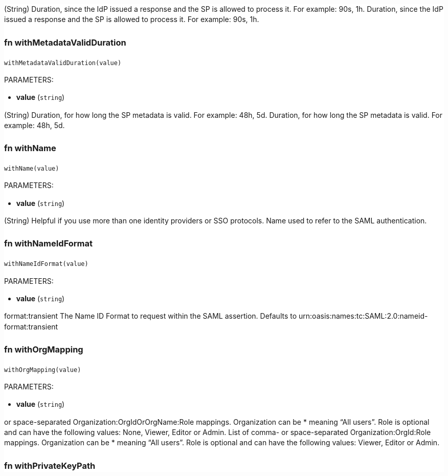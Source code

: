 (String) Duration, since the IdP issued a response and the SP is allowed to process it. For example: 90s, 1h.
Duration, since the IdP issued a response and the SP is allowed to process it. For example: 90s, 1h.
### fn withMetadataValidDuration

```jsonnet
withMetadataValidDuration(value)
```

PARAMETERS:

* **value** (`string`)

(String) Duration, for how long the SP metadata is valid. For example: 48h, 5d.
Duration, for how long the SP metadata is valid. For example: 48h, 5d.
### fn withName

```jsonnet
withName(value)
```

PARAMETERS:

* **value** (`string`)

(String) Helpful if you use more than one identity providers or SSO protocols.
Name used to refer to the SAML authentication.
### fn withNameIdFormat

```jsonnet
withNameIdFormat(value)
```

PARAMETERS:

* **value** (`string`)

format:transient
The Name ID Format to request within the SAML assertion. Defaults to urn:oasis:names:tc:SAML:2.0:nameid-format:transient
### fn withOrgMapping

```jsonnet
withOrgMapping(value)
```

PARAMETERS:

* **value** (`string`)

or space-separated Organization:OrgIdOrOrgName:Role mappings. Organization can be * meaning “All users”. Role is optional and can have the following values: None, Viewer, Editor or Admin.
List of comma- or space-separated Organization:OrgId:Role mappings. Organization can be * meaning “All users”. Role is optional and can have the following values: Viewer, Editor or Admin.
### fn withPrivateKeyPath

